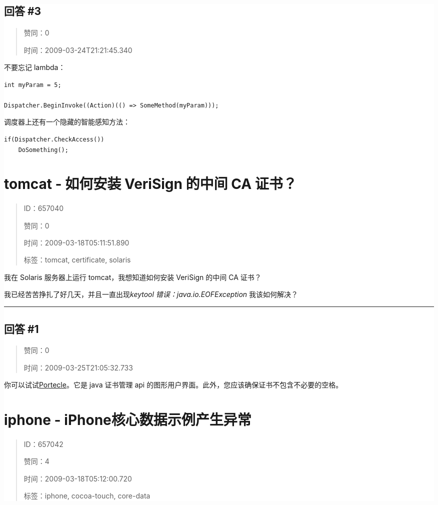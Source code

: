 ## 回答 #3

> 赞同：0
> 
> 时间：2009-03-24T21:21:45.340

不要忘记 lambda：

```
int myParam = 5;

Dispatcher.BeginInvoke((Action)(() => SomeMethod(myParam))); 
```

调度器上还有一个隐藏的智能感知方法：

```
if(Dispatcher.CheckAccess())
    DoSomething(); 
```

# tomcat - 如何安装 VeriSign 的中间 CA 证书？

> ID：657040
> 
> 赞同：0
> 
> 时间：2009-03-18T05:11:51.890
> 
> 标签：tomcat, certificate, solaris

我在 Solaris 服务器上运行 tomcat，我想知道如何安装 VeriSign 的中间 CA 证书？

我已经苦苦挣扎了好几天，并且一直出现*keytool 错误：java.io.EOFException* 我该如何解决？

* * *

## 回答 #1

> 赞同：0
> 
> 时间：2009-03-25T21:05:32.733

你可以试试[Portecle](http://portecle.sourceforge.net)。它是 java 证书管理 api 的图形用户界面。此外，您应该确保证书不包含不必要的空格。

# iphone - iPhone核心数据示例产生异常

> ID：657042
> 
> 赞同：4
> 
> 时间：2009-03-18T05:12:00.720
> 
> 标签：iphone, cocoa-touch, core-data
